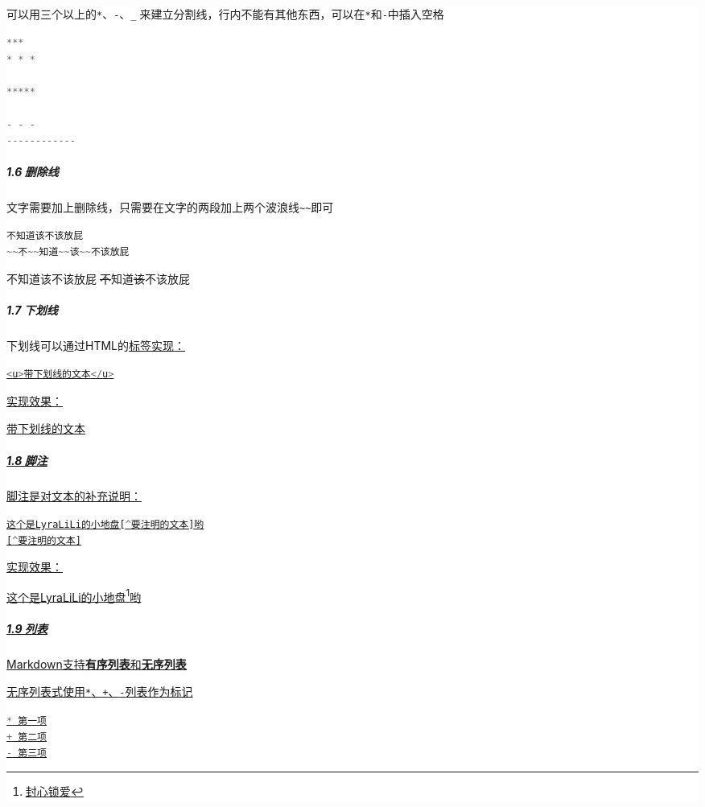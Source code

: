 可以用三个以上的`*`、`-`、`_` 来建立分割线，行内不能有其他东西，可以在`*`和`-`中插入空格

```javascript
***
* * *
    
*****
    
- - -
------------
```

##### 1.6 删除线

文字需要加上删除线，只需要在文字的两段加上两个波浪线`~~`即可

```javascript
不知道该不该放屁
~~不~~知道~~该~~不该放屁
```

不知道该不该放屁
~~不~~知道~~该~~不该放屁

##### 1.7 下划线

下划线可以通过HTML的<u>标签实现：

```javascript
<u>带下划线的文本</u>
```

实现效果：

<u>带下划线的文本</u>

##### 1.8 脚注

脚注是对文本的补充说明：

```javascript
这个是LyraLiLi的小地盘[^要注明的文本]哟
[^要注明的文本]
```

实现效果：

这个是LyraLiLi的小地盘[^RUNOOB]哟

[^RUNOOB]:封心锁爱

##### 1.9 列表

Markdown支持**有序列表**和**无序列表**

无序列表式使用`*`、`+`、`-`列表作为标记

```javascript
* 第一项
+ 第二项
- 第三项
```


[baidu]: http://www.baidu.com/``